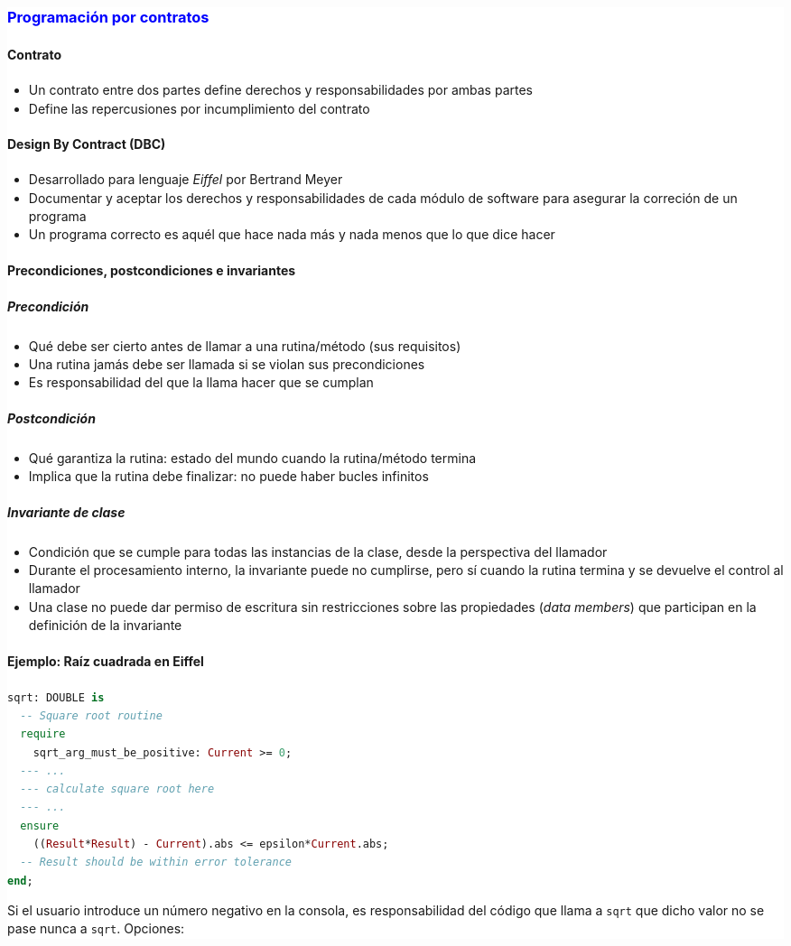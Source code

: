 ### <span style="color:blue;">Programación por contratos</span>

<a id="contracts"></a>

#### Contrato

- Un contrato entre dos partes define derechos y responsabilidades por ambas partes
- Define las repercusiones por incumplimiento del contrato

#### Design By Contract (DBC)

- Desarrollado para lenguaje *Eiffel* por Bertrand Meyer
- Documentar y aceptar los derechos y responsabilidades de cada módulo de software para asegurar la correción de un programa
- Un programa correcto es aquél que hace nada más y nada menos que lo que dice hacer

#### Precondiciones, postcondiciones e invariantes

##### Precondición

- Qué debe ser cierto antes de llamar a una rutina/método (sus requisitos)
- Una rutina jamás debe ser llamada si se violan sus precondiciones
- Es responsabilidad del que la llama hacer que se cumplan

##### Postcondición

- Qué garantiza la rutina: estado del mundo cuando la rutina/método termina
- Implica que la rutina debe finalizar: no puede haber bucles infinitos

##### Invariante de clase

- Condición que se cumple para todas las instancias de la clase, desde la perspectiva del llamador
- Durante el procesamiento interno, la invariante puede no cumplirse, pero sí cuando la rutina termina y se devuelve el control al llamador
- Una clase no puede dar permiso de escritura sin restricciones sobre las propiedades (_data members_) que participan en la definición de la invariante

#### Ejemplo: Raíz cuadrada en Eiffel

```eiffel
sqrt: DOUBLE is
  -- Square root routine
  require
    sqrt_arg_must_be_positive: Current >= 0;
  --- ...
  --- calculate square root here
  --- ...
  ensure
    ((Result*Result) - Current).abs <= epsilon*Current.abs;
  -- Result should be within error tolerance
end;
```

Si el usuario introduce un número negativo en la consola, es responsabilidad del código que llama a `sqrt` que dicho valor no se pase nunca a `sqrt`. Opciones:

